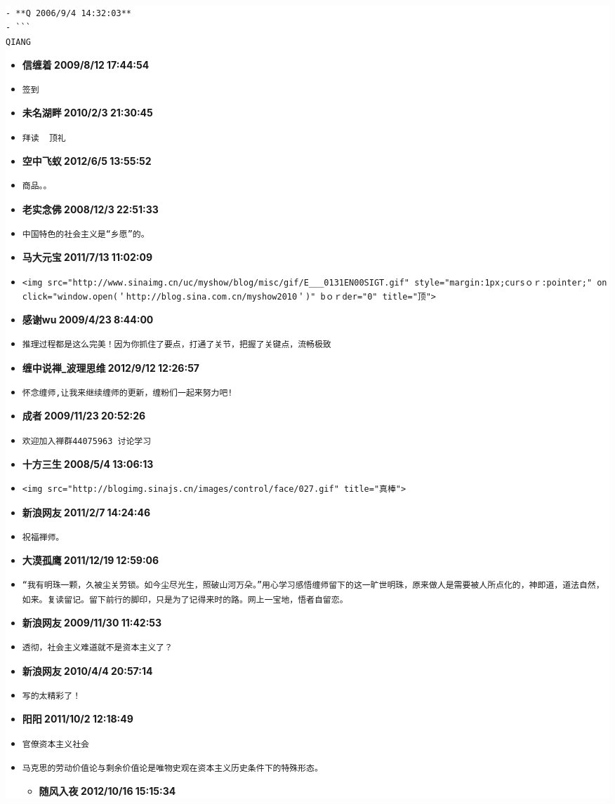   ```
- **Q 2006/9/4 14:32:03**
- ```
  QIANG
  ```
- **信缠着 2009/8/12 17:44:54**
- ```
  签到
  ```
- **未名湖畔 2010/2/3 21:30:45**
- ```
  拜读  顶礼
  ```
- **空中飞蚁 2012/6/5 13:55:52**
- ```
  商品。。
  ```
- **老实念佛 2008/12/3 22:51:33**
- ```
  中国特色的社会主义是“乡愿”的。
  ```
- **马大元宝 2011/7/13 11:02:09**
- ```
  <img src="http://www.sinaimg.cn/uc/myshow/blog/misc/gif/E___0131EN00SIGT.gif" style="margin:1px;cursｏｒ:pointer;" onclick="window.open(＇http://blog.sina.com.cn/myshow2010＇)" bｏｒder="0" title="顶">
  ```
- **感谢wu 2009/4/23 8:44:00**
- ```
  推理过程都是这么完美！因为你抓住了要点，打通了关节，把握了关键点，流畅极致
  ```
- **缠中说禅_波理思维 2012/9/12 12:26:57**
- ```
  怀念缠师,让我来继续缠师的更新，缠粉们一起来努力吧!
  ```
- **成者 2009/11/23 20:52:26**
- ```
  欢迎加入禅群44075963 讨论学习
  ```
- **十方三生 2008/5/4 13:06:13**
- ```
  <img src="http://blogimg.sinajs.cn/images/control/face/027.gif" title="真棒">
  ```
- **新浪网友 2011/2/7 14:24:46**
- ```
  祝福禅师。
  ```
- **大漠孤鹰 2011/12/19 12:59:06**
- ```
  “我有明珠一颗，久被尘关劳锁。如今尘尽光生，照破山河万朵。”用心学习感悟缠师留下的这一旷世明珠，原来做人是需要被人所点化的，神即道，道法自然，如来。复读留记。留下前行的脚印，只是为了记得来时的路。网上一宝地，悟者自留恋。
  ```
- **新浪网友 2009/11/30 11:42:53**
- ```
  透彻，社会主义难道就不是资本主义了？
  ```
- **新浪网友 2010/4/4 20:57:14**
- ```
  写的太精彩了！
  ```
- **阳阳 2011/10/2 12:18:49**
- ```
  官僚资本主义社会
  ```
- ```
  马克思的劳动价值论与剩余价值论是唯物史观在资本主义历史条件下的特殊形态。
  ```
   - **随风入夜 2012/10/16 15:15:34**
  ```